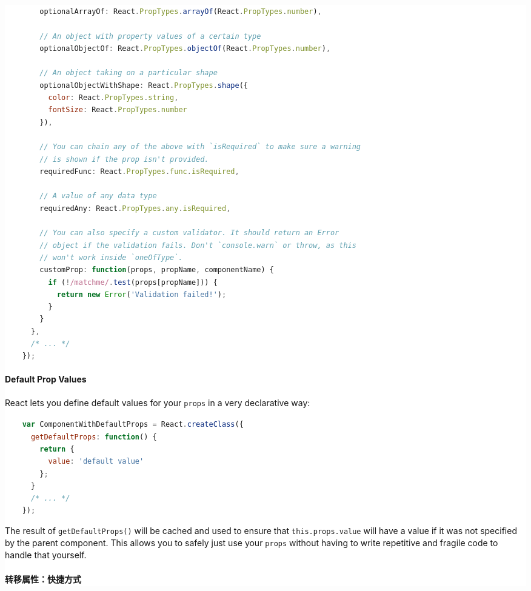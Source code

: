 ```javascript
        optionalArrayOf: React.PropTypes.arrayOf(React.PropTypes.number),

        // An object with property values of a certain type
        optionalObjectOf: React.PropTypes.objectOf(React.PropTypes.number),

        // An object taking on a particular shape
        optionalObjectWithShape: React.PropTypes.shape({
          color: React.PropTypes.string,
          fontSize: React.PropTypes.number
        }),

        // You can chain any of the above with `isRequired` to make sure a warning
        // is shown if the prop isn't provided.
        requiredFunc: React.PropTypes.func.isRequired,

        // A value of any data type
        requiredAny: React.PropTypes.any.isRequired,

        // You can also specify a custom validator. It should return an Error
        // object if the validation fails. Don't `console.warn` or throw, as this
        // won't work inside `oneOfType`.
        customProp: function(props, propName, componentName) {
          if (!/matchme/.test(props[propName])) {
            return new Error('Validation failed!');
          }
        }
      },
      /* ... */
    });
```


#### Default Prop Values

React lets you define default values for your `props` in a very declarative way:

```javascript
    var ComponentWithDefaultProps = React.createClass({
      getDefaultProps: function() {
        return {
          value: 'default value'
        };
      }
      /* ... */
    });
```

The result of `getDefaultProps()` will be cached and used to ensure that `this.props.value` will have a value if it was not specified by the parent component. This allows you to safely just use your `props` without having to write repetitive and fragile code to handle that yourself.

#### 转移属性：快捷方式
